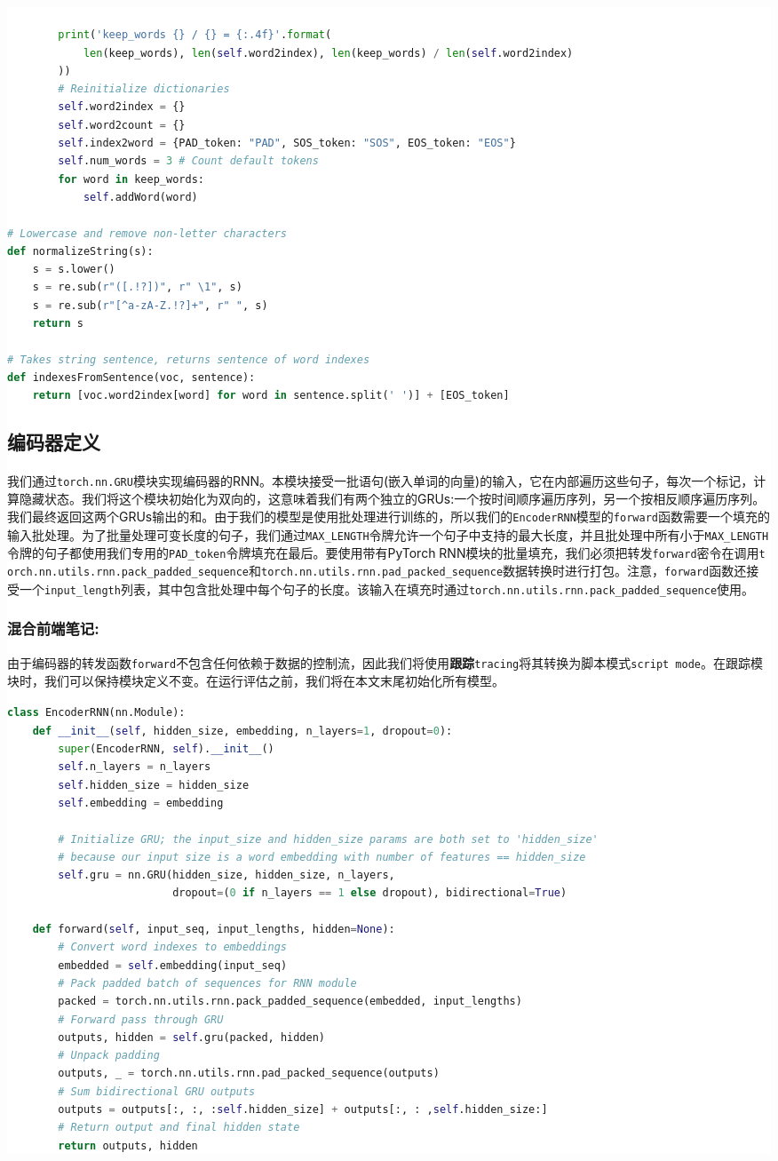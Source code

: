 ```python

        print('keep_words {} / {} = {:.4f}'.format(
            len(keep_words), len(self.word2index), len(keep_words) / len(self.word2index)
        ))
        # Reinitialize dictionaries
        self.word2index = {}
        self.word2count = {}
        self.index2word = {PAD_token: "PAD", SOS_token: "SOS", EOS_token: "EOS"}
        self.num_words = 3 # Count default tokens
        for word in keep_words:
            self.addWord(word)

# Lowercase and remove non-letter characters
def normalizeString(s):
    s = s.lower()
    s = re.sub(r"([.!?])", r" \1", s)
    s = re.sub(r"[^a-zA-Z.!?]+", r" ", s)
    return s

# Takes string sentence, returns sentence of word indexes
def indexesFromSentence(voc, sentence):
    return [voc.word2index[word] for word in sentence.split(' ')] + [EOS_token]
```

## 编码器定义

我们通过`torch.nn.GRU`模块实现编码器的RNN。本模块接受一批语句(嵌入单词的向量)的输入，它在内部遍历这些句子，每次一个标记，计算隐藏状态。我们将这个模块初始化为双向的，这意味着我们有两个独立的GRUs:一个按时间顺序遍历序列，另一个按相反顺序遍历序列。我们最终返回这两个GRUs输出的和。由于我们的模型是使用批处理进行训练的，所以我们的`EncoderRNN`模型的`forward`函数需要一个填充的输入批处理。为了批量处理可变长度的句子，我们通过`MAX_LENGTH`令牌允许一个句子中支持的最大长度，并且批处理中所有小于`MAX_LENGTH`令牌的句子都使用我们专用的`PAD_token`令牌填充在最后。要使用带有PyTorch RNN模块的批量填充，我们必须把转发`forward`密令在调用`torch.nn.utils.rnn.pack_padded_sequence`和`torch.nn.utils.rnn.pad_packed_sequence`数据转换时进行打包。注意，`forward`函数还接受一个`input_length`列表，其中包含批处理中每个句子的长度。该输入在填充时通过`torch.nn.utils.rnn.pack_padded_sequence`使用。

### 混合前端笔记:

由于编码器的转发函数`forward`不包含任何依赖于数据的控制流，因此我们将使用**跟踪**`tracing`将其转换为脚本模式`script mode`。在跟踪模块时，我们可以保持模块定义不变。在运行评估之前，我们将在本文末尾初始化所有模型。

```python
class EncoderRNN(nn.Module):
    def __init__(self, hidden_size, embedding, n_layers=1, dropout=0):
        super(EncoderRNN, self).__init__()
        self.n_layers = n_layers
        self.hidden_size = hidden_size
        self.embedding = embedding

        # Initialize GRU; the input_size and hidden_size params are both set to 'hidden_size'
        # because our input size is a word embedding with number of features == hidden_size
        self.gru = nn.GRU(hidden_size, hidden_size, n_layers,
                          dropout=(0 if n_layers == 1 else dropout), bidirectional=True)

    def forward(self, input_seq, input_lengths, hidden=None):
        # Convert word indexes to embeddings
        embedded = self.embedding(input_seq)
        # Pack padded batch of sequences for RNN module
        packed = torch.nn.utils.rnn.pack_padded_sequence(embedded, input_lengths)
        # Forward pass through GRU
        outputs, hidden = self.gru(packed, hidden)
        # Unpack padding
        outputs, _ = torch.nn.utils.rnn.pad_packed_sequence(outputs)
        # Sum bidirectional GRU outputs
        outputs = outputs[:, :, :self.hidden_size] + outputs[:, : ,self.hidden_size:]
        # Return output and final hidden state
        return outputs, hidden
```